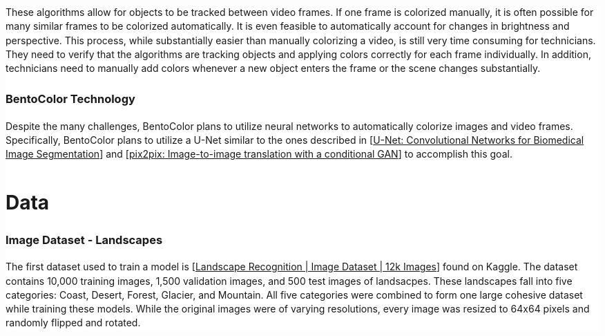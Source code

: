 <p>
These algorithms allow for objects to be tracked between video frames. If one frame is colorized manually, it is often possible for many similar frames to be colorized automatically. It is even feasible to automatically account for changes in brightness and perspective. This process, while substantially easier than manually colorizing a video, is still very time consuming for technicians. They need to verify that the algorithms are tracking objects and applying colors correctly for each frame individually. In addition, technicians need to manually add colors whenever a new object enters the frame or the scene changes substantially.
</p>

<h3>BentoColor Technology</h3>

<p>
Despite the many challenges, BentoColor plans to utilize neural networks to automatically colorize images and video frames. Specifically, BentoColor plans to utilize a U-Net similar to the ones described in [<a href=https://arxiv.org/pdf/1505.04597.pdf>U-Net: Convolutional Networks for Biomedical Image Segmentation</a>] and [<a href=https://www.tensorflow.org/tutorials/generative/pix2pix>pix2pix: Image-to-image translation with a conditional GAN</a>] to accomplish this goal.
</p>

<h1>Data</h1>

<h3>Image Dataset - Landscapes</h3>

<p>
The first dataset used to train a model is [<a href=https://www.kaggle.com/datasets/utkarshsaxenadn/landscape-recognition-image-dataset-12k-images>Landscape Recognition | Image Dataset | 12k Images</a>] found on Kaggle. The dataset contains 10,000 training images, 1,500 validation images, and 500 test images of landsacpes. These landscapes fall into five categories: Coast, Desert, Forest, Glacier, and Mountain. All five categories were combined to form one large cohesive dataset while training these models. While the original images were of varying resolutions, every image was resized to 64x64 pixels and randomly flipped and rotated.
</p>
